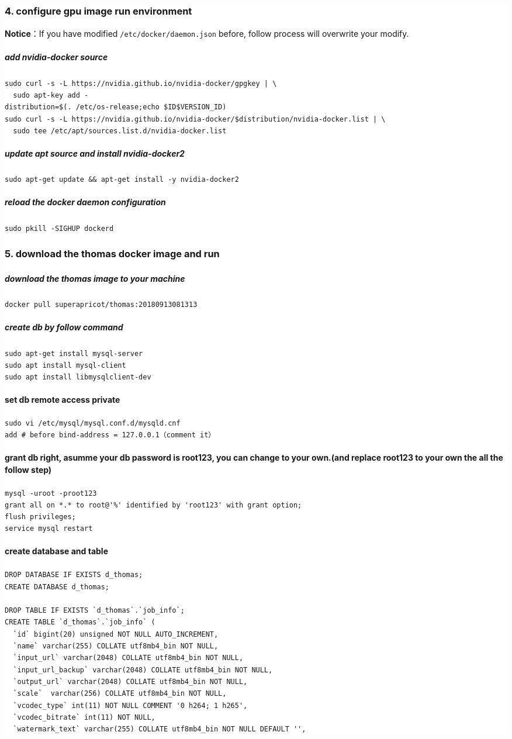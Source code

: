 
### 4. configure gpu image run environment
 **Notice**：If you have modified <code>/etc/docker/daemon.json</code> before, follow process will overwrite your modify.
 
##### add nvidia-docker source
```
sudo curl -s -L https://nvidia.github.io/nvidia-docker/gpgkey | \
  sudo apt-key add -
distribution=$(. /etc/os-release;echo $ID$VERSION_ID)
sudo curl -s -L https://nvidia.github.io/nvidia-docker/$distribution/nvidia-docker.list | \
  sudo tee /etc/apt/sources.list.d/nvidia-docker.list
```
##### update apt source and install nvidia-docker2
```
sudo apt-get update && apt-get install -y nvidia-docker2
```
##### reload the docker daemon configuration
```
sudo pkill -SIGHUP dockerd
```

### 5. download the thomas docker image and run

##### download the thomas image to your machine
```
docker pull superapricot/thomas:20180913081313
```
##### create db by follow command 
```
sudo apt-get install mysql-server
sudo apt install mysql-client
sudo apt install libmysqlclient-dev
```
#### set db remote access private
```
sudo vi /etc/mysql/mysql.conf.d/mysqld.cnf
add # before bind-address = 127.0.0.1（comment it）
```
#### grant db right, asumme your db password is root123, you can change to your own.(and replace root123 to your own the all the follow step)
```
mysql -uroot -proot123
grant all on *.* to root@'%' identified by 'root123' with grant option;
flush privileges;
service mysql restart
```
#### create database and table
```
DROP DATABASE IF EXISTS d_thomas;
CREATE DATABASE d_thomas;

DROP TABLE IF EXISTS `d_thomas`.`job_info`;
CREATE TABLE `d_thomas`.`job_info` (
  `id` bigint(20) unsigned NOT NULL AUTO_INCREMENT,
  `name` varchar(255) COLLATE utf8mb4_bin NOT NULL,
  `input_url` varchar(2048) COLLATE utf8mb4_bin NOT NULL,
  `input_url_backup` varchar(2048) COLLATE utf8mb4_bin NOT NULL,
  `output_url` varchar(2048) COLLATE utf8mb4_bin NOT NULL,
  `scale`  varchar(256) COLLATE utf8mb4_bin NOT NULL,
  `vcodec_type` int(11) NOT NULL COMMENT '0 h264; 1 h265',
  `vcodec_bitrate` int(11) NOT NULL,
  `watermark_text` varchar(255) COLLATE utf8mb4_bin NOT NULL DEFAULT '',
```